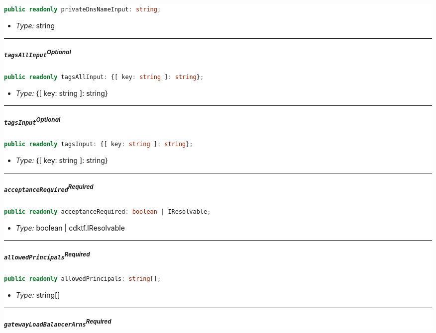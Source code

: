 ```typescript
public readonly privateDnsNameInput: string;
```

- *Type:* string

---

##### `tagsAllInput`<sup>Optional</sup> <a name="tagsAllInput" id="@cdktf/aws-cdk.vpcEndpointService.VpcEndpointService.property.tagsAllInput"></a>

```typescript
public readonly tagsAllInput: {[ key: string ]: string};
```

- *Type:* {[ key: string ]: string}

---

##### `tagsInput`<sup>Optional</sup> <a name="tagsInput" id="@cdktf/aws-cdk.vpcEndpointService.VpcEndpointService.property.tagsInput"></a>

```typescript
public readonly tagsInput: {[ key: string ]: string};
```

- *Type:* {[ key: string ]: string}

---

##### `acceptanceRequired`<sup>Required</sup> <a name="acceptanceRequired" id="@cdktf/aws-cdk.vpcEndpointService.VpcEndpointService.property.acceptanceRequired"></a>

```typescript
public readonly acceptanceRequired: boolean | IResolvable;
```

- *Type:* boolean | cdktf.IResolvable

---

##### `allowedPrincipals`<sup>Required</sup> <a name="allowedPrincipals" id="@cdktf/aws-cdk.vpcEndpointService.VpcEndpointService.property.allowedPrincipals"></a>

```typescript
public readonly allowedPrincipals: string[];
```

- *Type:* string[]

---

##### `gatewayLoadBalancerArns`<sup>Required</sup> <a name="gatewayLoadBalancerArns" id="@cdktf/aws-cdk.vpcEndpointService.VpcEndpointService.property.gatewayLoadBalancerArns"></a>
